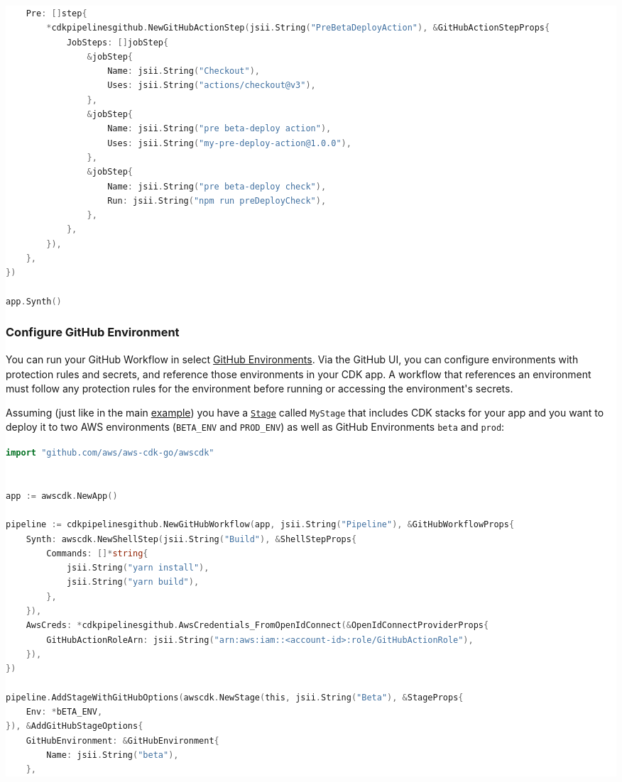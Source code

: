 ```go
	Pre: []step{
		*cdkpipelinesgithub.NewGitHubActionStep(jsii.String("PreBetaDeployAction"), &GitHubActionStepProps{
			JobSteps: []jobStep{
				&jobStep{
					Name: jsii.String("Checkout"),
					Uses: jsii.String("actions/checkout@v3"),
				},
				&jobStep{
					Name: jsii.String("pre beta-deploy action"),
					Uses: jsii.String("my-pre-deploy-action@1.0.0"),
				},
				&jobStep{
					Name: jsii.String("pre beta-deploy check"),
					Run: jsii.String("npm run preDeployCheck"),
				},
			},
		}),
	},
})

app.Synth()
```

### Configure GitHub Environment

You can run your GitHub Workflow in select
[GitHub Environments](https://docs.github.com/en/actions/deployment/targeting-different-environments/using-environments-for-deployment).
Via the GitHub UI, you can configure environments with protection rules and secrets, and reference
those environments in your CDK app. A workflow that references an environment must follow any
protection rules for the environment before running or accessing the environment's secrets.

Assuming (just like in the main [example](#usage)) you have a
[`Stage`](https://docs.aws.amazon.com/cdk/api/v2/docs/aws-cdk-lib.Stage.html)
called `MyStage` that includes CDK stacks for your app and you want to deploy it
to two AWS environments (`BETA_ENV` and `PROD_ENV`) as well as GitHub Environments
`beta` and `prod`:

```go
import "github.com/aws/aws-cdk-go/awscdk"


app := awscdk.NewApp()

pipeline := cdkpipelinesgithub.NewGitHubWorkflow(app, jsii.String("Pipeline"), &GitHubWorkflowProps{
	Synth: awscdk.NewShellStep(jsii.String("Build"), &ShellStepProps{
		Commands: []*string{
			jsii.String("yarn install"),
			jsii.String("yarn build"),
		},
	}),
	AwsCreds: *cdkpipelinesgithub.AwsCredentials_FromOpenIdConnect(&OpenIdConnectProviderProps{
		GitHubActionRoleArn: jsii.String("arn:aws:iam::<account-id>:role/GitHubActionRole"),
	}),
})

pipeline.AddStageWithGitHubOptions(awscdk.NewStage(this, jsii.String("Beta"), &StageProps{
	Env: *bETA_ENV,
}), &AddGitHubStageOptions{
	GitHubEnvironment: &GitHubEnvironment{
		Name: jsii.String("beta"),
	},
```